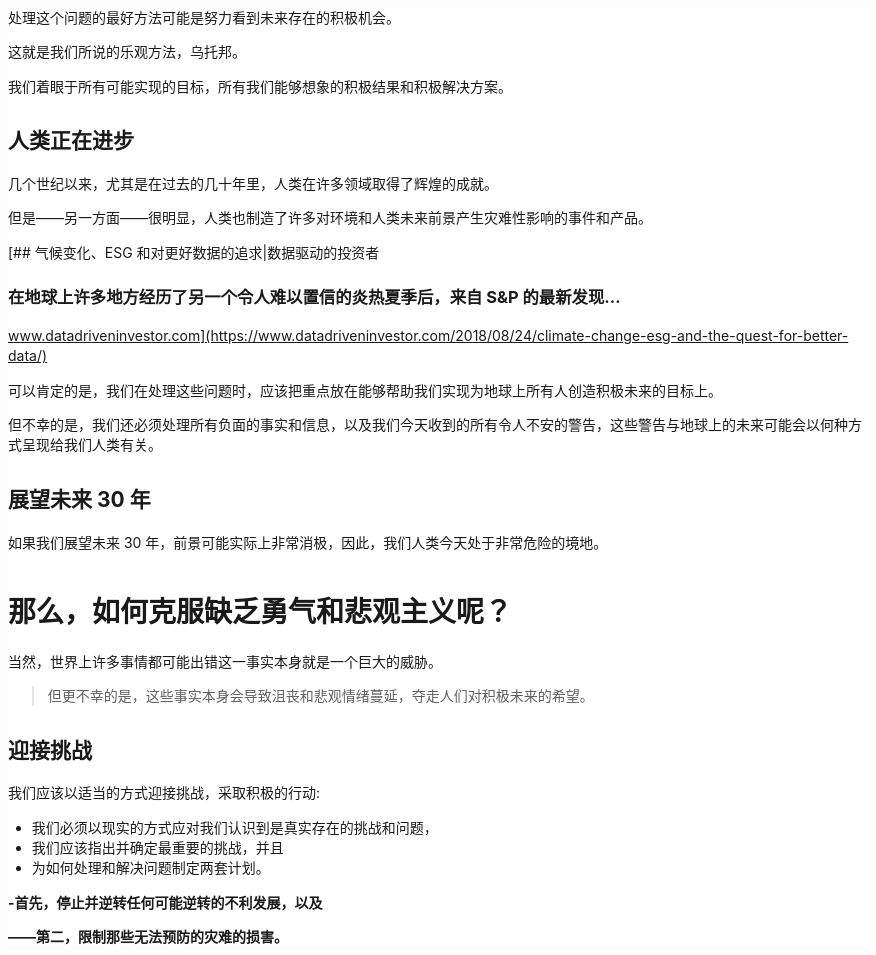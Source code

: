 处理这个问题的最好方法可能是努力看到未来存在的积极机会。

这就是我们所说的乐观方法，乌托邦。

我们着眼于所有可能实现的目标，所有我们能够想象的积极结果和积极解决方案。

## 人类正在进步

几个世纪以来，尤其是在过去的几十年里，人类在许多领域取得了辉煌的成就。

但是——另一方面——很明显，人类也制造了许多对环境和人类未来前景产生灾难性影响的事件和产品。

[](https://www.datadriveninvestor.com/2018/08/24/climate-change-esg-and-the-quest-for-better-data/) [## 气候变化、ESG 和对更好数据的追求|数据驱动的投资者

### 在地球上许多地方经历了另一个令人难以置信的炎热夏季后，来自 S&P 的最新发现…

www.datadriveninvestor.com](https://www.datadriveninvestor.com/2018/08/24/climate-change-esg-and-the-quest-for-better-data/) 

可以肯定的是，我们在处理这些问题时，应该把重点放在能够帮助我们实现为地球上所有人创造积极未来的目标上。

但不幸的是，我们还必须处理所有负面的事实和信息，以及我们今天收到的所有令人不安的警告，这些警告与地球上的未来可能会以何种方式呈现给我们人类有关。

## 展望未来 30 年

如果我们展望未来 30 年，前景可能实际上非常消极，因此，我们人类今天处于非常危险的境地。

# 那么，如何克服缺乏勇气和悲观主义呢？

当然，世界上许多事情都可能出错这一事实本身就是一个巨大的威胁。

> 但更不幸的是，这些事实本身会导致沮丧和悲观情绪蔓延，夺走人们对积极未来的希望。

## 迎接挑战

我们应该以适当的方式迎接挑战，采取积极的行动:

*   我们必须以现实的方式应对我们认识到是真实存在的挑战和问题，
*   我们应该指出并确定最重要的挑战，并且
*   为如何处理和解决问题制定两套计划。

**-首先，停止并逆转任何可能逆转的不利发展，以及**

**——第二，限制那些无法预防的灾难的损害。**
